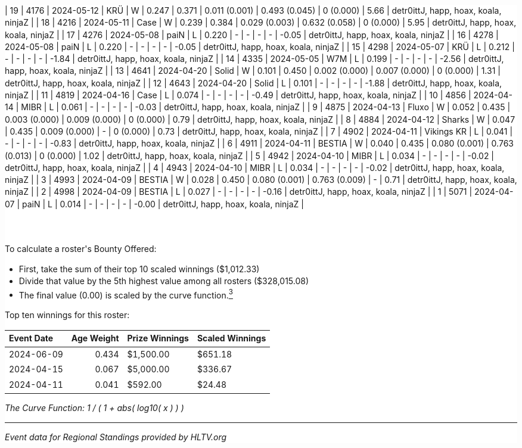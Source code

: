 |           19 |     4176 | 2024-05-12 | KRÜ        | W   | 0.247      | 0.371        | 0.011 (0.001)    | 0.493 (0.045)    | 0 (0.000) |     5.66 | detr0ittJ, happ, hoax, koala, ninjaZ   |
|           18 |     4216 | 2024-05-11 | Case       | W   | 0.239      | 0.384        | 0.029 (0.003)    | 0.632 (0.058)    | 0 (0.000) |     5.95 | detr0ittJ, happ, hoax, koala, ninjaZ   |
|           17 |     4276 | 2024-05-08 | paiN       | L   | 0.220      | -            | -                | -                | -         |    -0.05 | detr0ittJ, happ, hoax, koala, ninjaZ   |
|           16 |     4278 | 2024-05-08 | paiN       | L   | 0.220      | -            | -                | -                | -         |    -0.05 | detr0ittJ, happ, hoax, koala, ninjaZ   |
|           15 |     4298 | 2024-05-07 | KRÜ        | L   | 0.212      | -            | -                | -                | -         |    -1.84 | detr0ittJ, happ, hoax, koala, ninjaZ   |
|           14 |     4335 | 2024-05-05 | W7M        | L   | 0.199      | -            | -                | -                | -         |    -2.56 | detr0ittJ, happ, hoax, koala, ninjaZ   |
|           13 |     4641 | 2024-04-20 | Solid      | W   | 0.101      | 0.450        | 0.002 (0.000)    | 0.007 (0.000)    | 0 (0.000) |     1.31 | detr0ittJ, happ, hoax, koala, ninjaZ   |
|           12 |     4643 | 2024-04-20 | Solid      | L   | 0.101      | -            | -                | -                | -         |    -1.88 | detr0ittJ, happ, hoax, koala, ninjaZ   |
|           11 |     4819 | 2024-04-16 | Case       | L   | 0.074      | -            | -                | -                | -         |    -0.49 | detr0ittJ, happ, hoax, koala, ninjaZ   |
|           10 |     4856 | 2024-04-14 | MIBR       | L   | 0.061      | -            | -                | -                | -         |    -0.03 | detr0ittJ, happ, hoax, koala, ninjaZ   |
|            9 |     4875 | 2024-04-13 | Fluxo      | W   | 0.052      | 0.435        | 0.003 (0.000)    | 0.009 (0.000)    | 0 (0.000) |     0.79 | detr0ittJ, happ, hoax, koala, ninjaZ   |
|            8 |     4884 | 2024-04-12 | Sharks     | W   | 0.047      | 0.435        | 0.009 (0.000)    | -                | 0 (0.000) |     0.73 | detr0ittJ, happ, hoax, koala, ninjaZ   |
|            7 |     4902 | 2024-04-11 | Vikings KR | L   | 0.041      | -            | -                | -                | -         |    -0.83 | detr0ittJ, happ, hoax, koala, ninjaZ   |
|            6 |     4911 | 2024-04-11 | BESTIA     | W   | 0.040      | 0.435        | 0.080 (0.001)    | 0.763 (0.013)    | 0 (0.000) |     1.02 | detr0ittJ, happ, hoax, koala, ninjaZ   |
|            5 |     4942 | 2024-04-10 | MIBR       | L   | 0.034      | -            | -                | -                | -         |    -0.02 | detr0ittJ, happ, hoax, koala, ninjaZ   |
|            4 |     4943 | 2024-04-10 | MIBR       | L   | 0.034      | -            | -                | -                | -         |    -0.02 | detr0ittJ, happ, hoax, koala, ninjaZ   |
|            3 |     4993 | 2024-04-09 | BESTIA     | W   | 0.028      | 0.450        | 0.080 (0.001)    | 0.763 (0.009)    | -         |     0.71 | detr0ittJ, happ, hoax, koala, ninjaZ   |
|            2 |     4998 | 2024-04-09 | BESTIA     | L   | 0.027      | -            | -                | -                | -         |    -0.16 | detr0ittJ, happ, hoax, koala, ninjaZ   |
|            1 |     5071 | 2024-04-07 | paiN       | L   | 0.014      | -            | -                | -                | -         |    -0.00 | detr0ittJ, happ, hoax, koala, ninjaZ   |

<br />
<span id="table2"></span><br />
To calculate a roster's Bounty Offered:<br />

- First, take the sum of their top 10 scaled winnings ($1,012.33)
- Divide that value by the 5th highest value among all rosters ($328,015.08)
- The final value (0.00) is scaled by the curve function.[<sup>3</sup>](#curveFunction)

Top ten winnings for this roster:<br />

| Event Date | Age Weight | Prize Winnings | Scaled Winnings |
| :- | -: | :- | :- |
| 2024-06-09 |      0.434 | $1,500.00      | $651.18         |
| 2024-04-15 |      0.067 | $5,000.00      | $336.67         |
| 2024-04-11 |      0.041 | $592.00        | $24.48          |


<span id="curveFunction"></span>_The Curve Function: 1 / ( 1 + abs( log10( x ) ) )_<br />

---
_Event data for Regional Standings provided by HLTV.org_<br />
